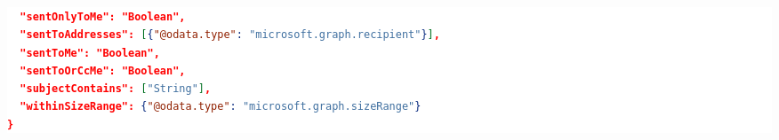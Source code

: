 ```json
  "sentOnlyToMe": "Boolean",
  "sentToAddresses": [{"@odata.type": "microsoft.graph.recipient"}],
  "sentToMe": "Boolean",
  "sentToOrCcMe": "Boolean",
  "subjectContains": ["String"],
  "withinSizeRange": {"@odata.type": "microsoft.graph.sizeRange"}
}

```





